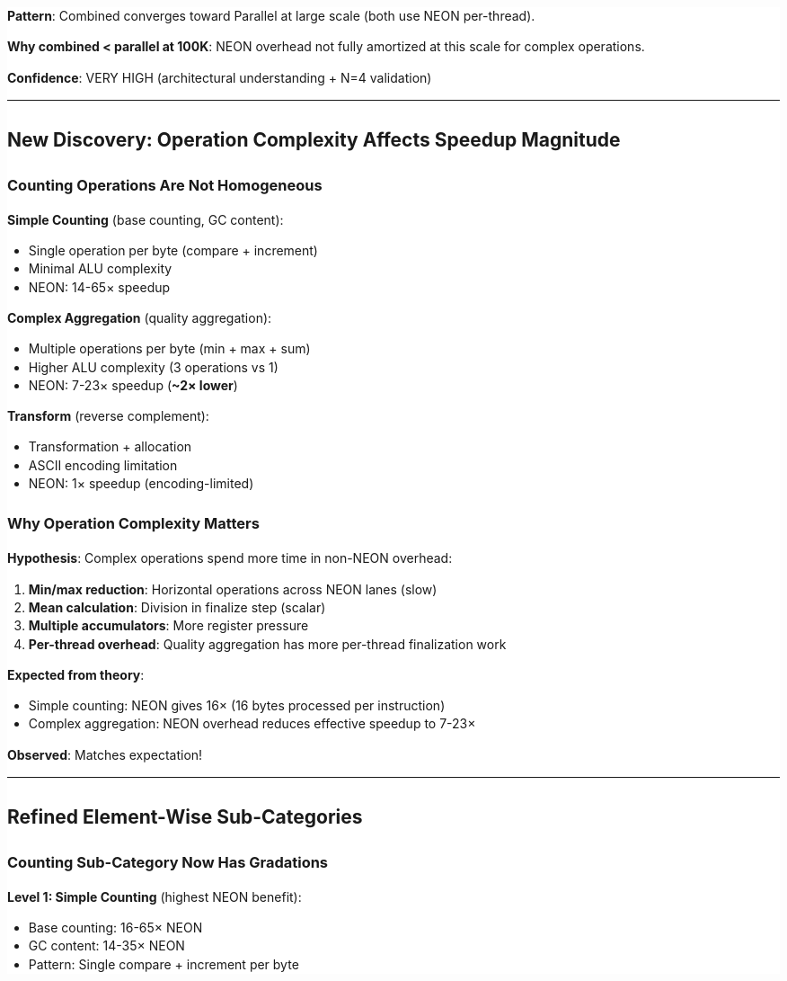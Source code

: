 **Pattern**: Combined converges toward Parallel at large scale (both use NEON per-thread).

**Why combined < parallel at 100K**: NEON overhead not fully amortized at this scale for complex operations.

**Confidence**: VERY HIGH (architectural understanding + N=4 validation)

---

## New Discovery: Operation Complexity Affects Speedup Magnitude

### Counting Operations Are Not Homogeneous

**Simple Counting** (base counting, GC content):
- Single operation per byte (compare + increment)
- Minimal ALU complexity
- NEON: 14-65× speedup

**Complex Aggregation** (quality aggregation):
- Multiple operations per byte (min + max + sum)
- Higher ALU complexity (3 operations vs 1)
- NEON: 7-23× speedup (**~2× lower**)

**Transform** (reverse complement):
- Transformation + allocation
- ASCII encoding limitation
- NEON: 1× speedup (encoding-limited)

### Why Operation Complexity Matters

**Hypothesis**: Complex operations spend more time in non-NEON overhead:
1. **Min/max reduction**: Horizontal operations across NEON lanes (slow)
2. **Mean calculation**: Division in finalize step (scalar)
3. **Multiple accumulators**: More register pressure
4. **Per-thread overhead**: Quality aggregation has more per-thread finalization work

**Expected from theory**:
- Simple counting: NEON gives 16× (16 bytes processed per instruction)
- Complex aggregation: NEON overhead reduces effective speedup to 7-23×

**Observed**: Matches expectation!

---

## Refined Element-Wise Sub-Categories

### Counting Sub-Category Now Has Gradations

**Level 1: Simple Counting** (highest NEON benefit):
- Base counting: 16-65× NEON
- GC content: 14-35× NEON
- Pattern: Single compare + increment per byte

